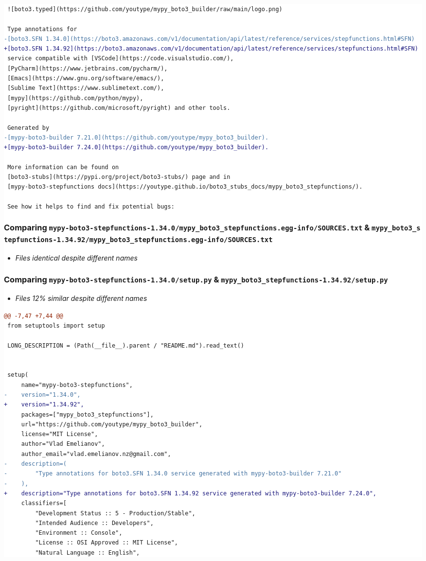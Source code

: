 ```diff
 ![boto3.typed](https://github.com/youtype/mypy_boto3_builder/raw/main/logo.png)
 
 Type annotations for
-[boto3.SFN 1.34.0](https://boto3.amazonaws.com/v1/documentation/api/latest/reference/services/stepfunctions.html#SFN)
+[boto3.SFN 1.34.92](https://boto3.amazonaws.com/v1/documentation/api/latest/reference/services/stepfunctions.html#SFN)
 service compatible with [VSCode](https://code.visualstudio.com/),
 [PyCharm](https://www.jetbrains.com/pycharm/),
 [Emacs](https://www.gnu.org/software/emacs/),
 [Sublime Text](https://www.sublimetext.com/),
 [mypy](https://github.com/python/mypy),
 [pyright](https://github.com/microsoft/pyright) and other tools.
 
 Generated by
-[mypy-boto3-builder 7.21.0](https://github.com/youtype/mypy_boto3_builder).
+[mypy-boto3-builder 7.24.0](https://github.com/youtype/mypy_boto3_builder).
 
 More information can be found on
 [boto3-stubs](https://pypi.org/project/boto3-stubs/) page and in
 [mypy-boto3-stepfunctions docs](https://youtype.github.io/boto3_stubs_docs/mypy_boto3_stepfunctions/).
 
 See how it helps to find and fix potential bugs:
```

### Comparing `mypy-boto3-stepfunctions-1.34.0/mypy_boto3_stepfunctions.egg-info/SOURCES.txt` & `mypy_boto3_stepfunctions-1.34.92/mypy_boto3_stepfunctions.egg-info/SOURCES.txt`

 * *Files identical despite different names*

### Comparing `mypy-boto3-stepfunctions-1.34.0/setup.py` & `mypy_boto3_stepfunctions-1.34.92/setup.py`

 * *Files 12% similar despite different names*

```diff
@@ -7,47 +7,44 @@
 from setuptools import setup
 
 LONG_DESCRIPTION = (Path(__file__).parent / "README.md").read_text()
 
 
 setup(
     name="mypy-boto3-stepfunctions",
-    version="1.34.0",
+    version="1.34.92",
     packages=["mypy_boto3_stepfunctions"],
     url="https://github.com/youtype/mypy_boto3_builder",
     license="MIT License",
     author="Vlad Emelianov",
     author_email="vlad.emelianov.nz@gmail.com",
-    description=(
-        "Type annotations for boto3.SFN 1.34.0 service generated with mypy-boto3-builder 7.21.0"
-    ),
+    description="Type annotations for boto3.SFN 1.34.92 service generated with mypy-boto3-builder 7.24.0",
     classifiers=[
         "Development Status :: 5 - Production/Stable",
         "Intended Audience :: Developers",
         "Environment :: Console",
         "License :: OSI Approved :: MIT License",
         "Natural Language :: English",
```